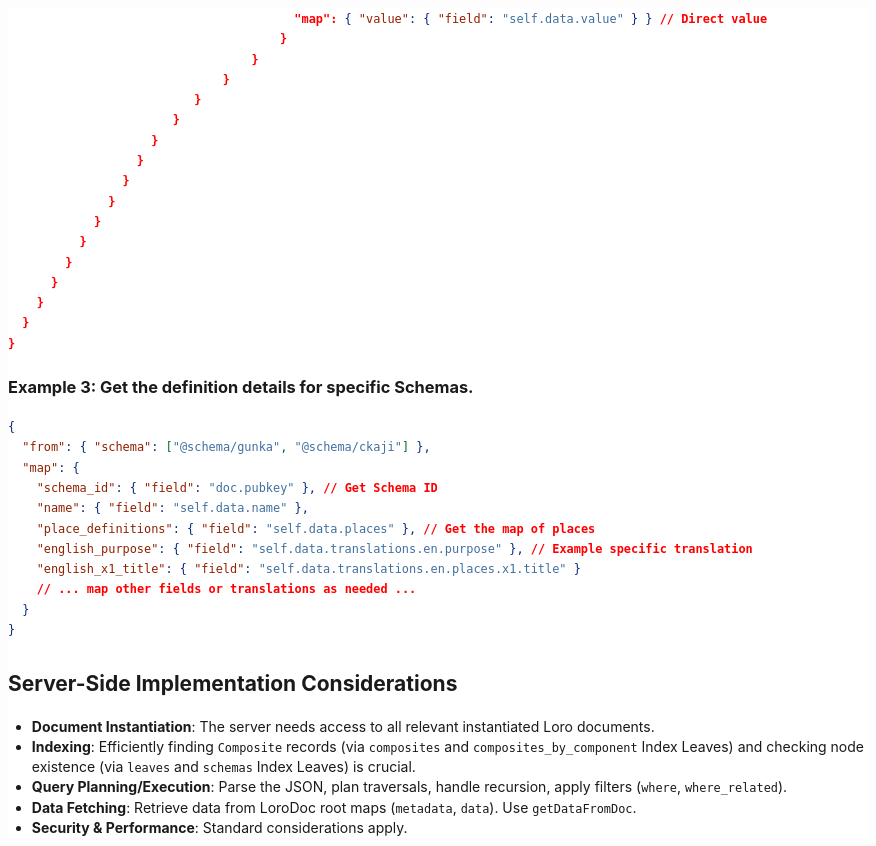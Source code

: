 ```json
                                        "map": { "value": { "field": "self.data.value" } } // Direct value
                                      }
                                  }
                              }
                          }
                       }
                    }
                  }
                }
              }
            }
          }
        }
      }
    }
  }
}
```

### Example 3: Get the definition details for specific Schemas.

```json
{
  "from": { "schema": ["@schema/gunka", "@schema/ckaji"] },
  "map": {
    "schema_id": { "field": "doc.pubkey" }, // Get Schema ID
    "name": { "field": "self.data.name" },
    "place_definitions": { "field": "self.data.places" }, // Get the map of places
    "english_purpose": { "field": "self.data.translations.en.purpose" }, // Example specific translation
    "english_x1_title": { "field": "self.data.translations.en.places.x1.title" }
    // ... map other fields or translations as needed ...
  }
}
```

## Server-Side Implementation Considerations

*   **Document Instantiation**: The server needs access to all relevant instantiated Loro documents.
*   **Indexing**: Efficiently finding `Composite` records (via `composites` and `composites_by_component` Index Leaves) and checking node existence (via `leaves` and `schemas` Index Leaves) is crucial.
*   **Query Planning/Execution**: Parse the JSON, plan traversals, handle recursion, apply filters (`where`, `where_related`).
*   **Data Fetching**: Retrieve data from LoroDoc root maps (`metadata`, `data`). Use `getDataFromDoc`.
*   **Security & Performance**: Standard considerations apply.
